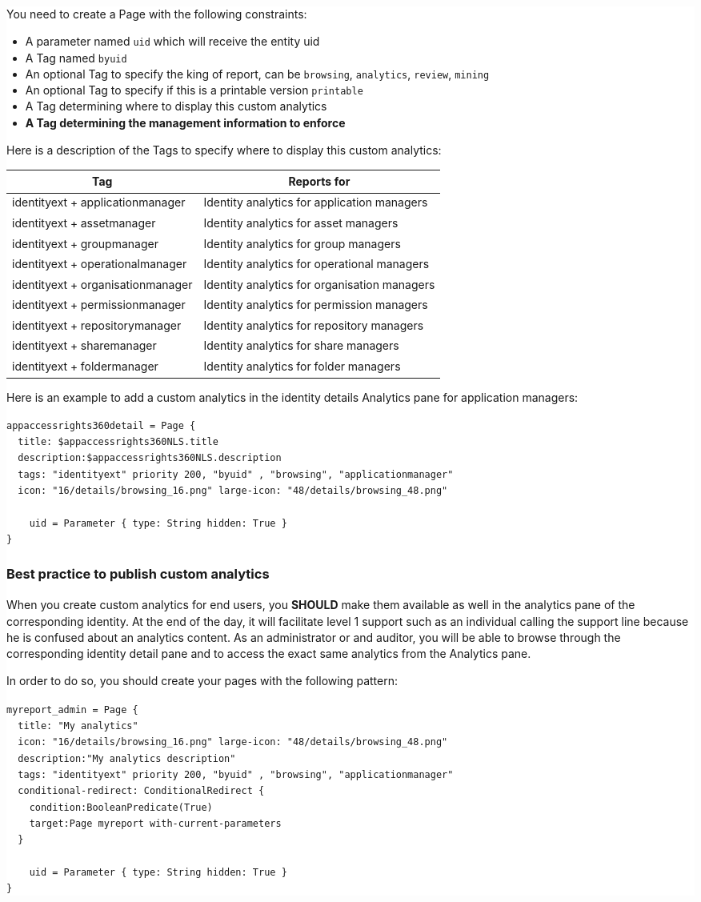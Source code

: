 You need to create a Page with the following constraints:

- A parameter named `uid` which will receive the entity uid
- A Tag named `byuid`
- An optional Tag to specify the king of report, can be `browsing`, `analytics`, `review`, `mining`
- An optional Tag to specify if this is a printable version `printable`
- A Tag determining where to display this custom analytics
- **A Tag determining the management information to enforce**

Here is a description of the Tags to specify where to display this custom analytics:

| Tag                               | Reports for                                  |
| --------------------------------- | -------------------------------------------- |
| identityext + applicationmanager  | Identity analytics for application managers  |
| identityext + assetmanager        | Identity analytics for asset managers        |
| identityext + groupmanager        | Identity analytics for group managers        |
| identityext + operationalmanager  | Identity analytics for operational managers  |
| identityext + organisationmanager | Identity analytics for organisation managers |
| identityext + permissionmanager   | Identity analytics for permission managers   |
| identityext + repositorymanager   | Identity analytics for repository managers   |
| identityext + sharemanager        | Identity analytics for share managers        |
| identityext + foldermanager       | Identity analytics for folder managers       |

Here is an example to add a custom analytics in the identity details Analytics pane for application managers:

```page
appaccessrights360detail = Page {
  title: $appaccessrights360NLS.title
  description:$appaccessrights360NLS.description
  tags: "identityext" priority 200, "byuid" , "browsing", "applicationmanager"
  icon: "16/details/browsing_16.png" large-icon: "48/details/browsing_48.png"

    uid = Parameter { type: String hidden: True }
}
```

### Best practice to publish custom analytics

When you create custom analytics for end users, you **SHOULD** make them available as well in the analytics pane of the corresponding identity. At the end of the day, it will facilitate level 1 support such as an individual calling the support line because he is confused about an analytics content. As an administrator or and auditor, you will be able to browse through the corresponding identity detail pane and to access the exact same analytics from the Analytics pane.

In order to do so, you should create your pages with the following pattern:

```page
myreport_admin = Page {
  title: "My analytics"
  icon: "16/details/browsing_16.png" large-icon: "48/details/browsing_48.png"
  description:"My analytics description"
  tags: "identityext" priority 200, "byuid" , "browsing", "applicationmanager"
  conditional-redirect: ConditionalRedirect {
    condition:BooleanPredicate(True)
    target:Page myreport with-current-parameters
  }

    uid = Parameter { type: String hidden: True }
}

```